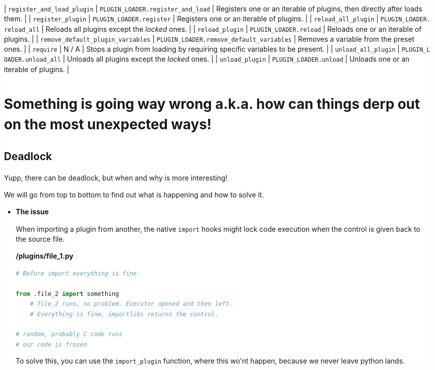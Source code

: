 | `register_and_load_plugin`        | `PLUGIN_LOADER.register_and_load`         | Registers one or an iterable of plugins, then directly after loads them.   |
| `register_plugin`                 | `PLUGIN_LOADER.register`                  | Registers one or an iterable of plugins.                                   |
| `reload_all_plugin`               | `PLUGIN_LOADER.reload_all`                | Reloads all plugins except the *locked* ones.                              |
| `reload_plugin`                   | `PLUGIN_LOADER.reload`                    | Reloads one or an iterable of plugins.                                     |
| `remove_default_plugin_variables` | `PLUGIN_LOADER.remove_default_variables`  | Removes a variable from the preset ones.                                   |
| `require`                         | N / A                                     | Stops a plugin from loading by requiring specific variables to be present. |
| `unload_all_plugin`               | `PLUGIN_LOADER.unload_all`                | Unloads all plugins except the *locked* ones.                              |
| `unload_plugin`                   | `PLUGIN_LOADER.unload`                    | Unloads one or an iterable of plugins.                                     |


# Something is going way wrong a.k.a. how can things derp out on the most unexpected ways!

## Deadlock

Yupp, there can be deadlock, but when and why is more interesting!

We will go from top to bottom to find out what is happening and how to solve it.

- **The issue**
  
    When importing a plugin from another, the native `import` hooks might lock code execution when the control is
    given back to the source file.
    
    **/plugins/file_1.py**
    ```py
    # Before import everything is fine
    
    from .file_2 import something
        # file_2 runs, no problem. Executor opened and then left.
        # Everything is fine, importlibs returns the control.
    
    # random, probably C code runs
    # our code is frozen
    ```
    
    To solve this, you can use the `import_plugin` function, where this wo'nt happen, because we never leave python
    lands.
    